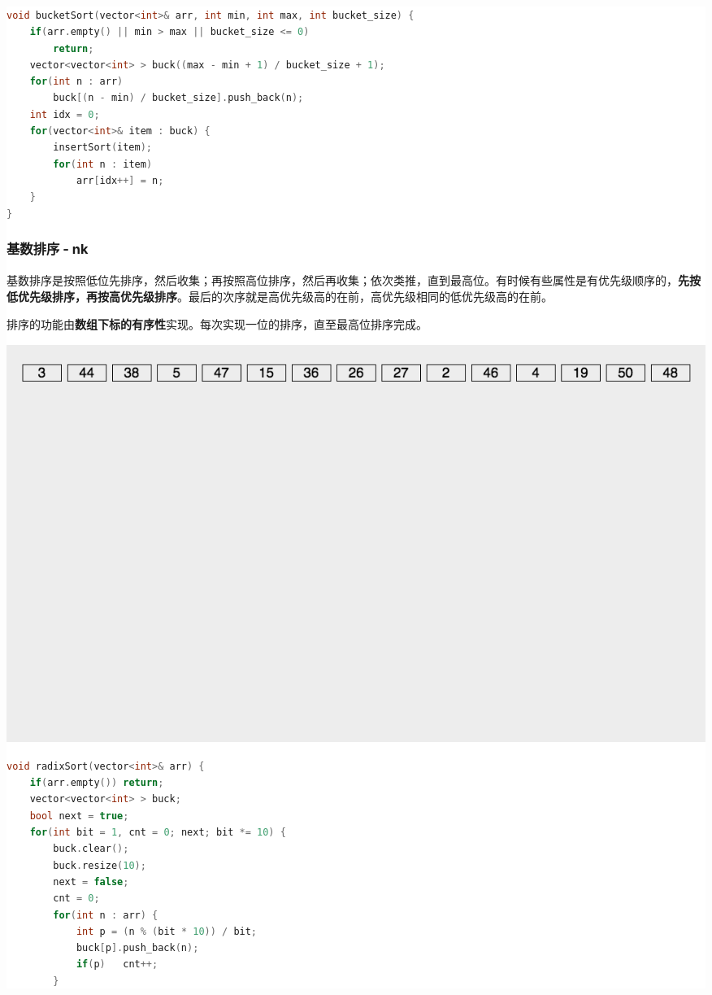 ```cpp
void bucketSort(vector<int>& arr, int min, int max, int bucket_size) {
    if(arr.empty() || min > max || bucket_size <= 0)
        return;
    vector<vector<int> > buck((max - min + 1) / bucket_size + 1);
    for(int n : arr)
        buck[(n - min) / bucket_size].push_back(n);
    int idx = 0;
    for(vector<int>& item : buck) {
        insertSort(item);
        for(int n : item)
            arr[idx++] = n;
    }
}
```



### 基数排序 - nk

基数排序是按照低位先排序，然后收集；再按照高位排序，然后再收集；依次类推，直到最高位。有时候有些属性是有优先级顺序的，**先按低优先级排序，再按高优先级排序**。最后的次序就是高优先级高的在前，高优先级相同的低优先级高的在前。

排序的功能由**数组下标的有序性**实现。每次实现一位的排序，直至最高位排序完成。

![动图](数据结构、算法与CPP/v2-3a6f1e5059386523ed941f0d6c3a136e_b.gif)

```cpp
void radixSort(vector<int>& arr) {
    if(arr.empty()) return;
    vector<vector<int> > buck;
    bool next = true;
    for(int bit = 1, cnt = 0; next; bit *= 10) {
        buck.clear();
        buck.resize(10);
        next = false;
        cnt = 0;
        for(int n : arr) {
            int p = (n % (bit * 10)) / bit;
            buck[p].push_back(n);
            if(p)   cnt++;
        }
```